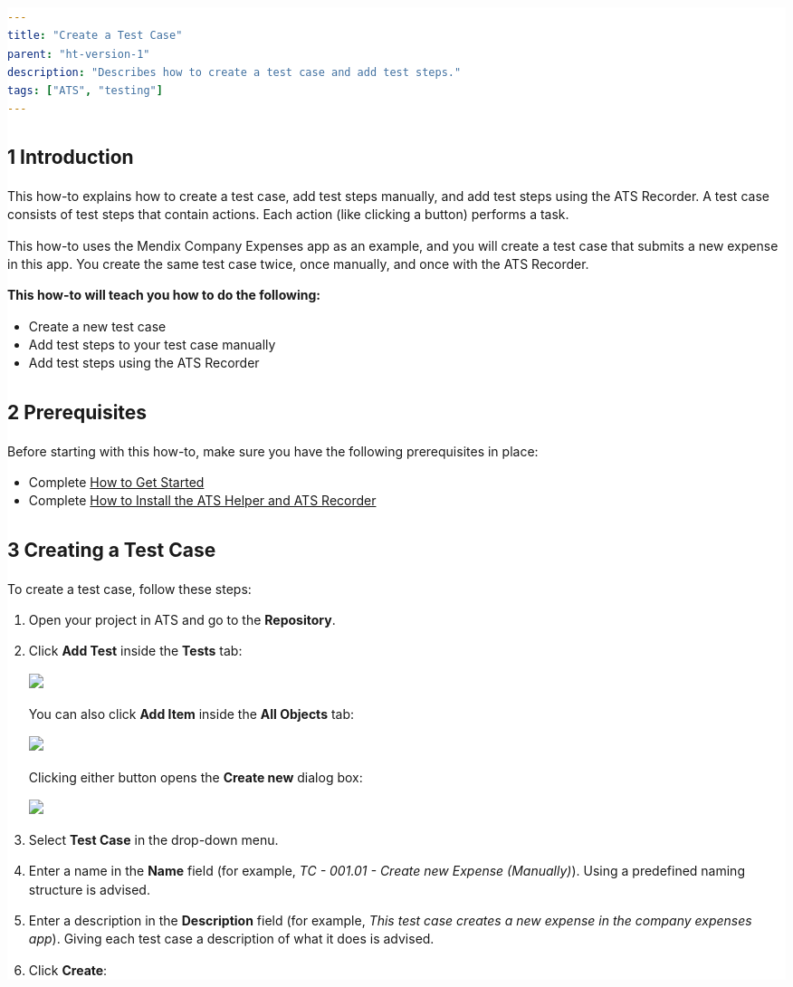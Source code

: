 ```yaml
---
title: "Create a Test Case"
parent: "ht-version-1"
description: "Describes how to create a test case and add test steps."
tags: ["ATS", "testing"]
---
```


## 1 Introduction

This how-to explains how to create a test case, add test steps manually, and add test steps using the ATS Recorder. A test case consists of test steps that contain actions. Each action (like clicking a button) performs a task.

This how-to uses the Mendix Company Expenses app as an example, and you will create a test case that submits a new expense in this app. You create the same test case twice, once manually, and once with the ATS Recorder. 

**This how-to will teach you how to do the following:**

* Create a new test case
* Add test steps to your test case manually
* Add test steps using the ATS Recorder

## 2 Prerequisites

Before starting with this how-to, make sure you have the following prerequisites in place:

*  Complete [How to Get Started](getting-started)
*  Complete [How to Install the ATS Helper and ATS Recorder](install-ats-helper-recorder)

## 3 Creating a Test Case<a name="3"></a>

To create a test case, follow these steps:

1. Open your project in ATS and go to the **Repository**.
2.  Click **Add Test** inside the **Tests** tab:

    ![](attachments/create-a-test-case/repository-add-test-case.png)
  
    You can also click **Add Item** inside the **All Objects** tab:
    
    ![](attachments/create-a-test-case/repository-add-item-case.png)
  
    Clicking either button opens the **Create new** dialog box:

    ![](attachments/create-a-test-case/repository-create-new-case.png)
  
3. Select **Test Case** in the drop-down menu.
4. Enter a name in the **Name** field (for example, *TC - 001.01 - Create new Expense (Manually)*). Using a predefined naming structure is advised.    
5. Enter a description in the **Description** field (for example, *This test case creates a new expense in the company expenses app*). Giving each test case a description of what it does is advised.
6.  Click **Create**:
